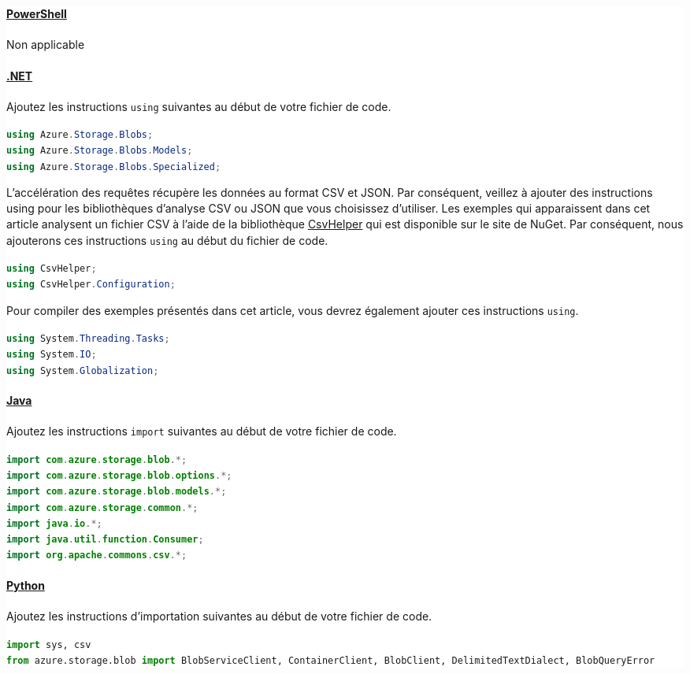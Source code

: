 #### <a name="powershell"></a>[PowerShell](#tab/azure-powershell)

Non applicable

#### <a name="net"></a>[.NET](#tab/dotnet)

Ajoutez les instructions `using` suivantes au début de votre fichier de code.

```csharp
using Azure.Storage.Blobs;
using Azure.Storage.Blobs.Models;
using Azure.Storage.Blobs.Specialized;
```

L’accélération des requêtes récupère les données au format CSV et JSON. Par conséquent, veillez à ajouter des instructions using pour les bibliothèques d’analyse CSV ou JSON que vous choisissez d’utiliser. Les exemples qui apparaissent dans cet article analysent un fichier CSV à l’aide de la bibliothèque [CsvHelper](https://www.nuget.org/packages/CsvHelper/) qui est disponible sur le site de NuGet. Par conséquent, nous ajouterons ces instructions `using` au début du fichier de code.

```csharp
using CsvHelper;
using CsvHelper.Configuration;
```

Pour compiler des exemples présentés dans cet article, vous devrez également ajouter ces instructions `using`.

```csharp
using System.Threading.Tasks;
using System.IO;
using System.Globalization;
```

#### <a name="java"></a>[Java](#tab/java)

Ajoutez les instructions `import` suivantes au début de votre fichier de code.

```java
import com.azure.storage.blob.*;
import com.azure.storage.blob.options.*;
import com.azure.storage.blob.models.*;
import com.azure.storage.common.*;
import java.io.*;
import java.util.function.Consumer;
import org.apache.commons.csv.*;
```

#### <a name="python"></a>[Python](#tab/python)

Ajoutez les instructions d’importation suivantes au début de votre fichier de code.

```python
import sys, csv
from azure.storage.blob import BlobServiceClient, ContainerClient, BlobClient, DelimitedTextDialect, BlobQueryError
```
